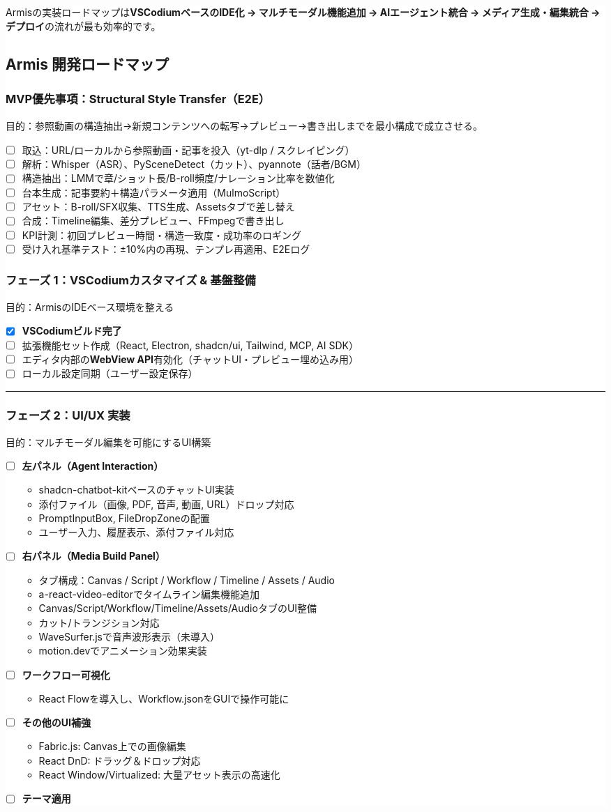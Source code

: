 Armisの実装ロードマップは**VSCodiumベースのIDE化 → マルチモーダル機能追加 → AIエージェント統合 → メディア生成・編集統合 → デプロイ**の流れが最も効率的です。

## **Armis 開発ロードマップ**

### **MVP優先事項：Structural Style Transfer（E2E）**

目的：参照動画の構造抽出→新規コンテンツへの転写→プレビュー→書き出しまでを最小構成で成立させる。

* [ ] 取込：URL/ローカルから参照動画・記事を投入（yt-dlp / スクレイピング）
* [ ] 解析：Whisper（ASR）、PySceneDetect（カット）、pyannote（話者/BGM）
* [ ] 構造抽出：LMMで章/ショット長/B-roll頻度/ナレーション比率を数値化
* [ ] 台本生成：記事要約＋構造パラメータ適用（MulmoScript）
* [ ] アセット：B-roll/SFX収集、TTS生成、Assetsタブで差し替え
* [ ] 合成：Timeline編集、差分プレビュー、FFmpegで書き出し
* [ ] KPI計測：初回プレビュー時間・構造一致度・成功率のロギング
* [ ] 受け入れ基準テスト：±10%内の再現、テンプレ再適用、E2Eログ

### **フェーズ 1：VSCodiumカスタマイズ & 基盤整備**

目的：ArmisのIDEベース環境を整える

* [x] **VSCodiumビルド完了**
* [ ] 拡張機能セット作成（React, Electron, shadcn/ui, Tailwind, MCP, AI SDK）
* [ ] エディタ内部の**WebView API**有効化（チャットUI・プレビュー埋め込み用）
* [ ] ローカル設定同期（ユーザー設定保存）

---

### **フェーズ 2：UI/UX 実装**

目的：マルチモーダル編集を可能にするUI構築

* [ ] **左パネル（Agent Interaction）**

  * shadcn-chatbot-kitベースのチャットUI実装
  * 添付ファイル（画像, PDF, 音声, 動画, URL）ドロップ対応
  * PromptInputBox, FileDropZoneの配置
  * ユーザー入力、履歴表示、添付ファイル対応
* [ ] **右パネル（Media Build Panel）**

  * タブ構成：Canvas / Script / Workflow / Timeline / Assets / Audio
  * a-react-video-editorでタイムライン編集機能追加
  * Canvas/Script/Workflow/Timeline/Assets/AudioタブのUI整備
  * カット/トランジション対応
  * WaveSurfer.jsで音声波形表示（未導入）
  * motion.devでアニメーション効果実装
* [ ] **ワークフロー可視化**

  * React Flowを導入し、Workflow.jsonをGUIで操作可能に
* [ ] **その他のUI補強**

  * Fabric.js: Canvas上での画像編集
  * React DnD: ドラッグ＆ドロップ対応
  * React Window/Virtualized: 大量アセット表示の高速化
* [ ] **テーマ適用**

